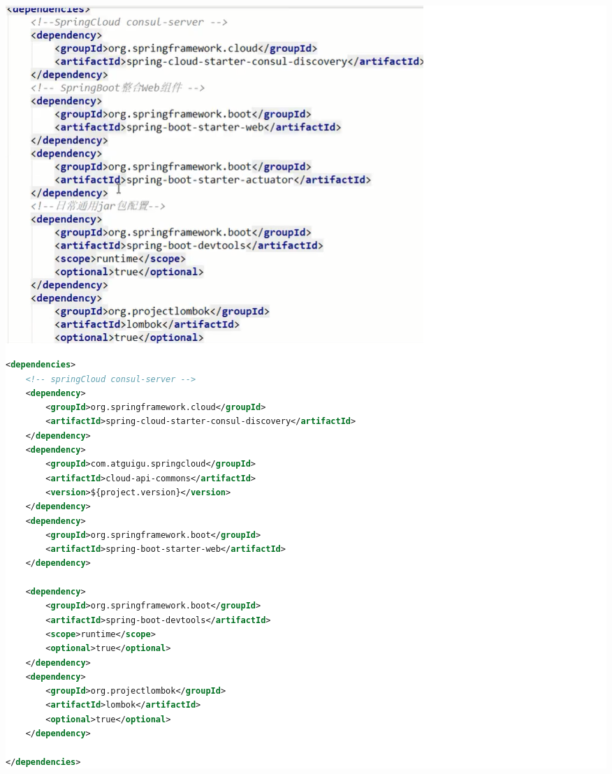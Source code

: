 ![image-20210728223237185](5.assets/image-20210728223237185-1627482758327.png)

```xml
<dependencies>
    <!-- springCloud consul-server -->
    <dependency>
        <groupId>org.springframework.cloud</groupId>
        <artifactId>spring-cloud-starter-consul-discovery</artifactId>
    </dependency>
    <dependency>
        <groupId>com.atguigu.springcloud</groupId>
        <artifactId>cloud-api-commons</artifactId>
        <version>${project.version}</version>
    </dependency>
    <dependency>
        <groupId>org.springframework.boot</groupId>
        <artifactId>spring-boot-starter-web</artifactId>
    </dependency>
    
    <dependency>
        <groupId>org.springframework.boot</groupId>
        <artifactId>spring-boot-devtools</artifactId>
        <scope>runtime</scope>
        <optional>true</optional>
    </dependency>
    <dependency>
        <groupId>org.projectlombok</groupId>
        <artifactId>lombok</artifactId>
        <optional>true</optional>
    </dependency>

</dependencies>
```
